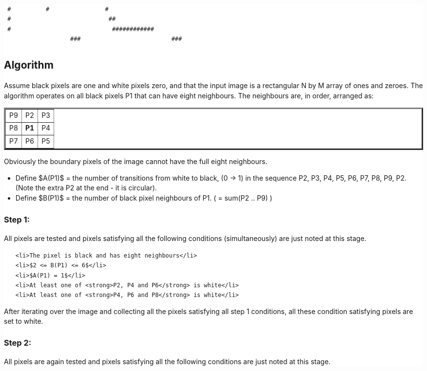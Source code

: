      #          #                #
     #                            ##
     #                             ############
                       ###                          ###

</pre>

<h2>Algorithm</h2>

Assume black pixels are one and white pixels zero, and that the input image is a rectangular N by M array of ones and zeroes. The algorithm operates on all black pixels P1 that can have eight neighbours. The neighbours are, in order, arranged as:

<table border="3">
  <tr><td style="text-align: center; ">P9</td><td style="text-align: center; ">P2</td><td style="text-align: center; ">P3</td></tr>
  <tr><td style="text-align: center; ">P8</td><td style="text-align: center; "><strong>P1</strong></td><td style="text-align: center; ">P4</td></tr>
  <tr><td style="text-align: center; ">P7</td><td style="text-align: center; ">P6</td><td style="text-align: center; ">P5</td></tr>
</table>

Obviously the boundary pixels of the image cannot have the full eight neighbours.

<ul>
  <li>Define $A(P1)$ = the number of transitions from white to black, (0 -> 1) in the sequence P2, P3, P4, P5, P6, P7, P8, P9, P2. (Note the extra P2 at the end - it is circular).</li>
  <li>Define $B(P1)$ = the number of black pixel neighbours of P1. ( = sum(P2 .. P9) )</li>
</ul>

<h3>Step 1:</h3>

All pixels are tested and pixels satisfying all the following conditions (simultaneously) are just noted at this stage.

  <ol>

    <li>The pixel is black and has eight neighbours</li>
    <li>$2 <= B(P1) <= 6$</li>
    <li>$A(P1) = 1$</li>
    <li>At least one of <strong>P2, P4 and P6</strong> is white</li>
    <li>At least one of <strong>P4, P6 and P8</strong> is white</li>

  </ol>

After iterating over the image and collecting all the pixels satisfying all step 1 conditions, all these condition satisfying pixels are set to white.

<h3>Step 2:</h3>

All pixels are again tested and pixels satisfying all the following conditions are just noted at this stage.
